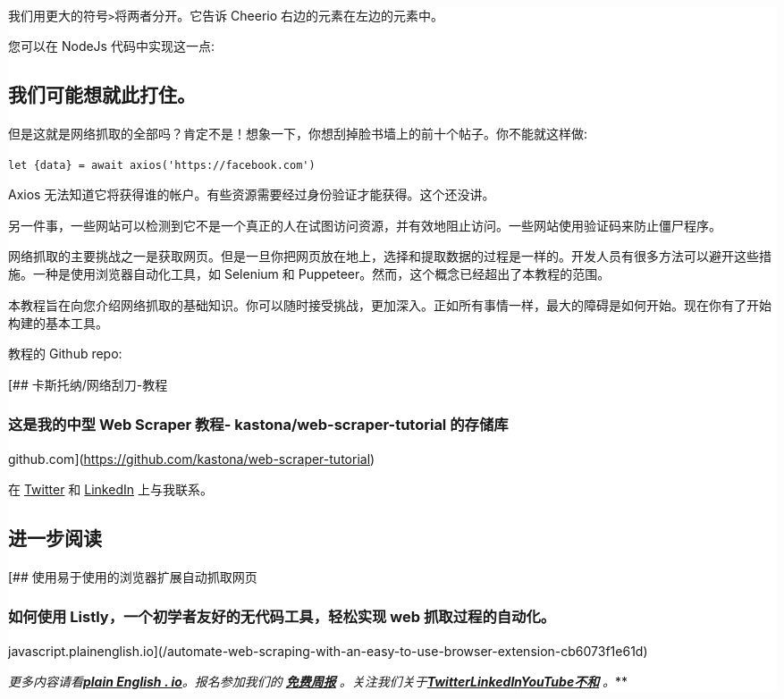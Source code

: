 我们用更大的符号`>`将两者分开。它告诉 Cheerio 右边的元素在左边的元素中。

您可以在 NodeJs 代码中实现这一点:

## 我们可能想就此打住。

但是这就是网络抓取的全部吗？肯定不是！想象一下，你想刮掉脸书墙上的前十个帖子。你不能就这样做:

```
let {data} = await axios('https://facebook.com')
```

Axios 无法知道它将获得谁的帐户。有些资源需要经过身份验证才能获得。这个还没讲。

另一件事，一些网站可以检测到它不是一个真正的人在试图访问资源，并有效地阻止访问。一些网站使用验证码来防止僵尸程序。

网络抓取的主要挑战之一是获取网页。但是一旦你把网页放在地上，选择和提取数据的过程是一样的。开发人员有很多方法可以避开这些措施。一种是使用浏览器自动化工具，如 Selenium 和 Puppeteer。然而，这个概念已经超出了本教程的范围。

本教程旨在向您介绍网络抓取的基础知识。你可以随时接受挑战，更加深入。正如所有事情一样，最大的障碍是如何开始。现在你有了开始构建的基本工具。

教程的 Github repo:

[](https://github.com/kastona/web-scraper-tutorial) [## 卡斯托纳/网络刮刀-教程

### 这是我的中型 Web Scraper 教程- kastona/web-scraper-tutorial 的存储库

github.com](https://github.com/kastona/web-scraper-tutorial) 

在 [Twitter](https://twitter.com/stephenkastona) 和 [LinkedIn](https://linkedin.com/in/kastona) 上与我联系。

## 进一步阅读

[](/automate-web-scraping-with-an-easy-to-use-browser-extension-cb6073f1e61d) [## 使用易于使用的浏览器扩展自动抓取网页

### 如何使用 Listly，一个初学者友好的无代码工具，轻松实现 web 抓取过程的自动化。

javascript.plainenglish.io](/automate-web-scraping-with-an-easy-to-use-browser-extension-cb6073f1e61d) 

*更多内容请看*[***plain English . io***](https://plainenglish.io/)*。报名参加我们的* [***免费周报***](http://newsletter.plainenglish.io/) *。关注我们关于*[***Twitter***](https://twitter.com/inPlainEngHQ)[***LinkedIn***](https://www.linkedin.com/company/inplainenglish/)*[***YouTube***](https://www.youtube.com/channel/UCtipWUghju290NWcn8jhyAw)*[***不和***](https://discord.gg/GtDtUAvyhW) *。***